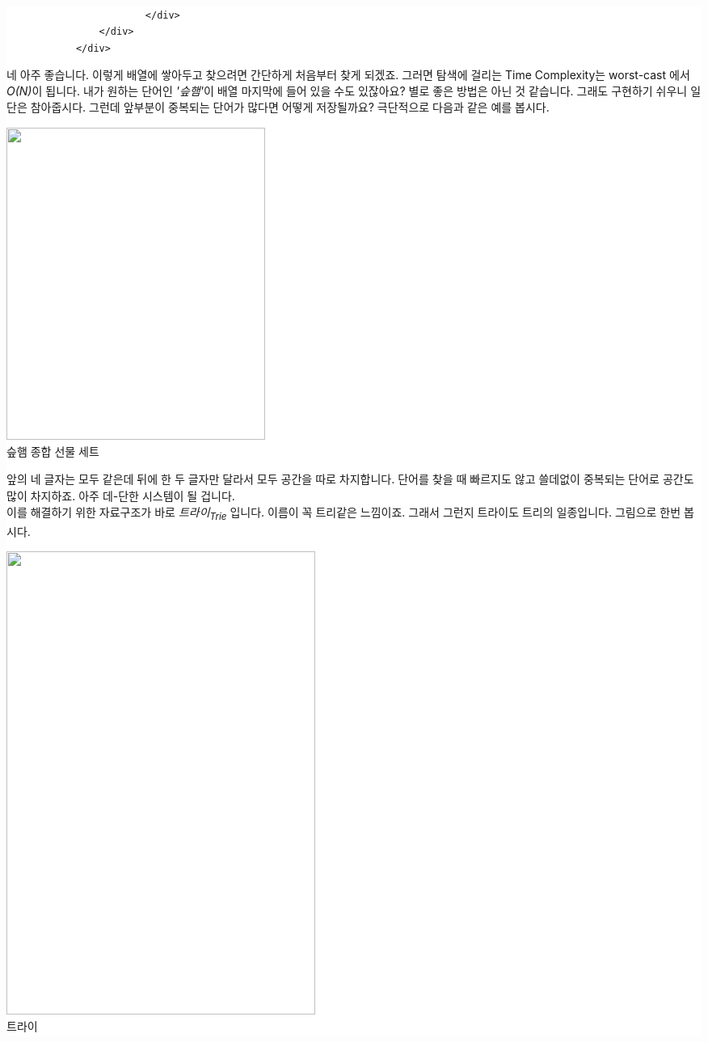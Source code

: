 							</div>
					</div>
				</div>
<div class="se_editArea">
            <div class="se_viewArea se_ff_nanumgothic se_fs_T3 se_align-left">
                <div class="se_editView">
                    <div class="se_textView">
                        <p class="se_textarea"><!-- SE3-TEXT { --><span>네 아주 좋습니다. 이렇게 배열에 쌓아두고 찾으려면 간단하게 처음부터 찾게 되겠죠. 그러면 탐색에 걸리는 Time Complexity는 worst-cast 에서 </span><span><i>O(N)</i></span><span>이 됩니다. 내가 원하는 단어인 </span><span><i>'슾햄'</i></span><span>이 배열 마지막에 들어 있을 수도 있잖아요? 별로 좋은 방법은 아닌 것 같습니다. 그래도 구현하기 쉬우니 일단은 참아줍시다. 그런데 앞부분이 중복되는 단어가 많다면 어떻게 저장될까요? 극단적으로 다음과 같은 예를 봅시다.<br/></span><span></span><span></span><!-- } SE3-TEXT --></p>
                    </div>
                </div>
            </div>
        </div>
<div class="se_editArea">
					<div class="se_viewArea" style="max-width:320px">
						<a class="se_mediaArea __se_image_link __se_link" data-linkdata='{"imgId" : "SEDOC-1512888372038--1903533366_image_1_img", "src" : "https://postfiles.pstatic.net/MjAxNzEyMDZfMjg3/MDAxNTEyNTUxMjExNTM5.VKn4DSGwtedKgiOEFEpknG0zRlWZ8aXGOy06LgYF1q0g.qtl9NqwScTzVNR444cMuFSHlrSFg9mO7SJLXQYeqZ4og.PNG.1net1/image.png", "linkUse" : "false", "link" : ""}' data-linktype="img" href="#" onclick="return false;">
							<img alt="" class="se_mediaImage __se_img_el" data-attachment-id="I75zSgwzTBAmIx78Rq0Tp_g-seVk" height="386" id="SEDOC-1512888372038--1903533366_image_1_img" src="https://postfiles.pstatic.net/MjAxNzEyMDZfMjg3/MDAxNTEyNTUxMjExNTM5.VKn4DSGwtedKgiOEFEpknG0zRlWZ8aXGOy06LgYF1q0g.qtl9NqwScTzVNR444cMuFSHlrSFg9mO7SJLXQYeqZ4og.PNG.1net1/image.png?type=w966" width="320"/>
						</a>
							<div class="se_editView">
								<div class="se_textView se_mediaCaption">
									    <span class="se_textarea">슾햄 종합 선물 세트</span>
								</div>
							</div>
					</div>
				</div>
<div class="se_editArea">
            <div class="se_viewArea se_ff_nanumgothic se_fs_T3 se_align-left">
                <div class="se_editView">
                    <div class="se_textView">
                        <p class="se_textarea"><!-- SE3-TEXT { --><span>앞의 네 글자는 모두 같은데 뒤에 한 두 글자만 달라서 모두 공간을 따로 차지합니다. 단어를 찾을 때 빠르지도 않고 쓸데없이 중복되는 단어로 공간도 많이 차지하죠. 아주 데-단한 시스템이 될 겁니다.<br/></span><span>이를 해결하기 위한 자료구조가 바로 </span><span><i>트라이</i></span><span><i><sub>Trie</sub></i></span><span> 입니다. 이름이 꼭 트리같은 느낌이죠. 그래서 그런지 트라이도 트리의 일종입니다. 그림으로 한번 봅시다.<br/></span><span></span><!-- } SE3-TEXT --></p>
                    </div>
                </div>
            </div>
        </div>
<div class="se_editArea">
					<div class="se_viewArea" style="max-width:382px">
						<a class="se_mediaArea __se_image_link __se_link" data-linkdata='{"imgId" : "SEDOC-1512888372038--1903533366_image_2_img", "src" : "https://postfiles.pstatic.net/MjAxNzEyMDZfMjI2/MDAxNTEyNTUxNjc4MzI4.VNcz23Tl495_9o2HTJ0Qm5HW_H-CufZs_h5NaPZ8cMcg.geR-Xubs3hBCzgRdwsBkWCXmZODEW-jxnhHfwzfnpCIg.PNG.1net1/image.png", "linkUse" : "false", "link" : ""}' data-linktype="img" href="#" onclick="return false;">
							<img alt="" class="se_mediaImage __se_img_el" data-attachment-id="IPwNu_aqEHenRQY1rOj_081V7R_g" height="573" id="SEDOC-1512888372038--1903533366_image_2_img" src="https://postfiles.pstatic.net/MjAxNzEyMDZfMjI2/MDAxNTEyNTUxNjc4MzI4.VNcz23Tl495_9o2HTJ0Qm5HW_H-CufZs_h5NaPZ8cMcg.geR-Xubs3hBCzgRdwsBkWCXmZODEW-jxnhHfwzfnpCIg.PNG.1net1/image.png?type=w966" width="382"/>
						</a>
							<div class="se_editView">
								<div class="se_textView se_mediaCaption">
									    <span class="se_textarea">트라이</span>
								</div>
							</div>
					</div>
				</div>
<div class="se_editArea">
            <div class="se_viewArea se_ff_nanumgothic se_fs_T3 se_align-left">